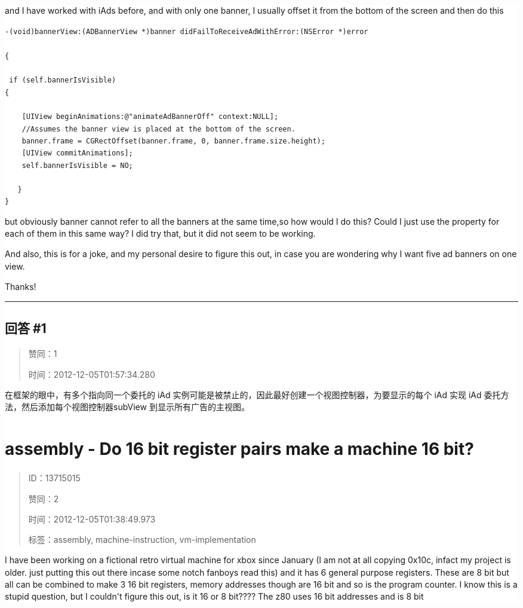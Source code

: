and I have worked with iAds before, and with only one banner, I usually offset it from the bottom of the screen and then do this

```
-(void)bannerView:(ADBannerView *)banner didFailToReceiveAdWithError:(NSError *)error

{

 if (self.bannerIsVisible)
{

    [UIView beginAnimations:@"animateAdBannerOff" context:NULL];
    //Assumes the banner view is placed at the bottom of the screen.
    banner.frame = CGRectOffset(banner.frame, 0, banner.frame.size.height);
    [UIView commitAnimations];
    self.bannerIsVisible = NO;

   }
} 
```

but obviously banner cannot refer to all the banners at the same time,so how would I do this? Could I just use the property for each of them in this same way? I did try that, but it did not seem to be working.

And also, this is for a joke, and my personal desire to figure this out, in case you are wondering why I want five ad banners on one view.

Thanks!

* * *

## 回答 #1

> 赞同：1
> 
> 时间：2012-12-05T01:57:34.280

在框架的眼中，有多个指向同一个委托的 iAd 实例可能是被禁止的，因此最好创建一个视图控制器，为要显示的每个 iAd 实现 iAd 委托方法，然后添加每个视图控制器subView 到显示所有广告的主视图。

# assembly - Do 16 bit register pairs make a machine 16 bit?

> ID：13715015
> 
> 赞同：2
> 
> 时间：2012-12-05T01:38:49.973
> 
> 标签：assembly, machine-instruction, vm-implementation

I have been working on a fictional retro virtual machine for xbox since January (I am not at all copying 0x10c, infact my project is older. just putting this out there incase some notch fanboys read this) and it has 6 general purpose registers. These are 8 bit but all can be combined to make 3 16 bit registers, memory addresses though are 16 bit and so is the program counter. I know this is a stupid question, but I couldn't figure this out, is it 16 or 8 bit???? The z80 uses 16 bit addresses and is 8 bit
